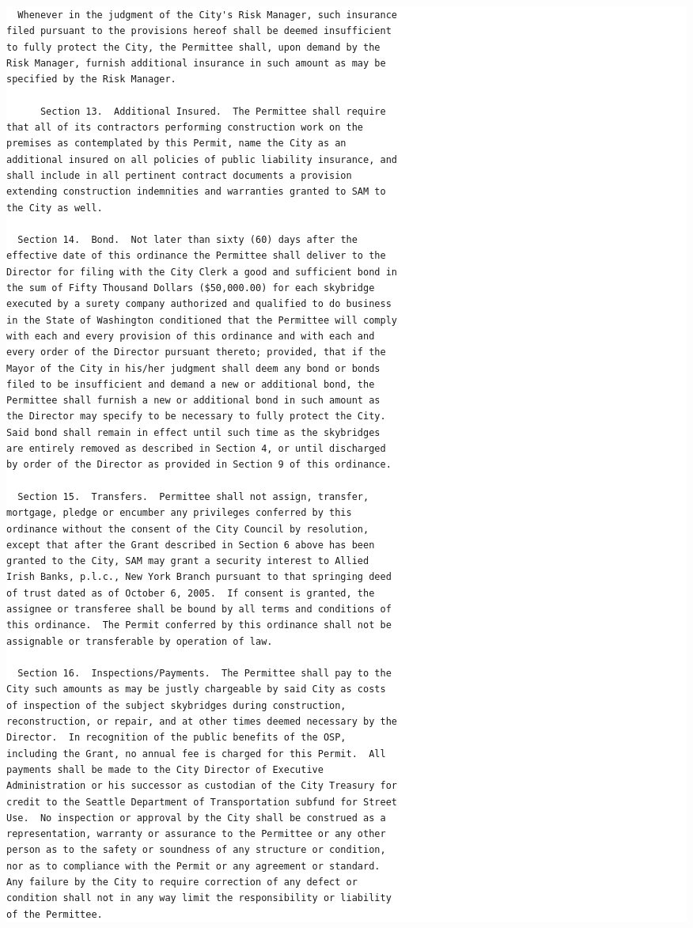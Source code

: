       Whenever in the judgment of the City's Risk Manager, such insurance  
    filed pursuant to the provisions hereof shall be deemed insufficient  
    to fully protect the City, the Permittee shall, upon demand by the  
    Risk Manager, furnish additional insurance in such amount as may be  
    specified by the Risk Manager.  
  
          Section 13.  Additional Insured.  The Permittee shall require  
    that all of its contractors performing construction work on the  
    premises as contemplated by this Permit, name the City as an  
    additional insured on all policies of public liability insurance, and  
    shall include in all pertinent contract documents a provision  
    extending construction indemnities and warranties granted to SAM to  
    the City as well.  
  
      Section 14.  Bond.  Not later than sixty (60) days after the  
    effective date of this ordinance the Permittee shall deliver to the  
    Director for filing with the City Clerk a good and sufficient bond in  
    the sum of Fifty Thousand Dollars ($50,000.00) for each skybridge  
    executed by a surety company authorized and qualified to do business  
    in the State of Washington conditioned that the Permittee will comply  
    with each and every provision of this ordinance and with each and  
    every order of the Director pursuant thereto; provided, that if the  
    Mayor of the City in his/her judgment shall deem any bond or bonds  
    filed to be insufficient and demand a new or additional bond, the  
    Permittee shall furnish a new or additional bond in such amount as  
    the Director may specify to be necessary to fully protect the City.  
    Said bond shall remain in effect until such time as the skybridges  
    are entirely removed as described in Section 4, or until discharged  
    by order of the Director as provided in Section 9 of this ordinance.  
  
      Section 15.  Transfers.  Permittee shall not assign, transfer,  
    mortgage, pledge or encumber any privileges conferred by this  
    ordinance without the consent of the City Council by resolution,  
    except that after the Grant described in Section 6 above has been  
    granted to the City, SAM may grant a security interest to Allied  
    Irish Banks, p.l.c., New York Branch pursuant to that springing deed  
    of trust dated as of October 6, 2005.  If consent is granted, the  
    assignee or transferee shall be bound by all terms and conditions of  
    this ordinance.  The Permit conferred by this ordinance shall not be  
    assignable or transferable by operation of law.  
  
      Section 16.  Inspections/Payments.  The Permittee shall pay to the  
    City such amounts as may be justly chargeable by said City as costs  
    of inspection of the subject skybridges during construction,  
    reconstruction, or repair, and at other times deemed necessary by the  
    Director.  In recognition of the public benefits of the OSP,  
    including the Grant, no annual fee is charged for this Permit.  All  
    payments shall be made to the City Director of Executive  
    Administration or his successor as custodian of the City Treasury for  
    credit to the Seattle Department of Transportation subfund for Street  
    Use.  No inspection or approval by the City shall be construed as a  
    representation, warranty or assurance to the Permittee or any other  
    person as to the safety or soundness of any structure or condition,  
    nor as to compliance with the Permit or any agreement or standard.  
    Any failure by the City to require correction of any defect or  
    condition shall not in any way limit the responsibility or liability  
    of the Permittee.  
  